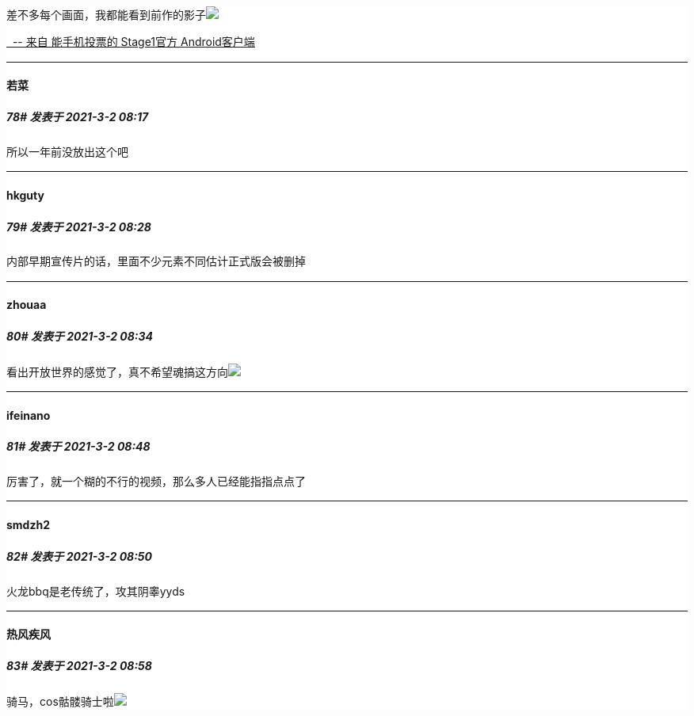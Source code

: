 
差不多每个画面，我都能看到前作的影子<img src="https://static.saraba1st.com/image/smiley/face2017/002.png" referrerpolicy="no-referrer">

[  -- 来自 能手机投票的 Stage1官方 Android客户端](https://www.coolapk.com/apk/140634)


-----

####  若菜  
##### 78#       发表于 2021-3-2 08:17


所以一年前没放出这个吧


-----

####  hkguty  
##### 79#       发表于 2021-3-2 08:28


内部早期宣传片的话，里面不少元素不同估计正式版会被删掉


-----

####  zhouaa  
##### 80#       发表于 2021-3-2 08:34


看出开放世界的感觉了，真不希望魂搞这方向<img src="https://static.saraba1st.com/image/smiley/face2017/117.png" referrerpolicy="no-referrer">


-----

####  ifeinano  
##### 81#       发表于 2021-3-2 08:48


厉害了，就一个糊的不行的视频，那么多人已经能指指点点了


-----

####  smdzh2  
##### 82#       发表于 2021-3-2 08:50


火龙bbq是老传统了，攻其阴睾yyds


-----

####  热风疾风  
##### 83#       发表于 2021-3-2 08:58


骑马，cos骷髅骑士啦<img src="https://static.saraba1st.com/image/smiley/face2017/033.png" referrerpolicy="no-referrer">
